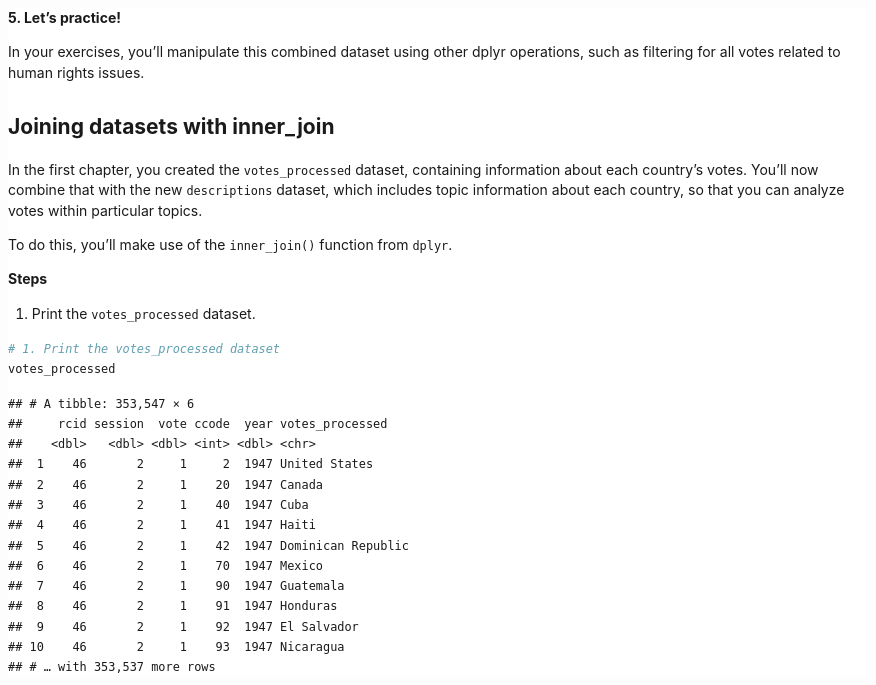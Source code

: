 **5. Let’s practice!**

In your exercises, you’ll manipulate this combined dataset using other
dplyr operations, such as filtering for all votes related to human
rights issues.

## Joining datasets with inner_join

In the first chapter, you created the `votes_processed` dataset,
containing information about each country’s votes. You’ll now combine
that with the new `descriptions` dataset, which includes topic
information about each country, so that you can analyze votes within
particular topics.

To do this, you’ll make use of the `inner_join()` function from `dplyr`.

**Steps**

1.  Print the `votes_processed` dataset.

``` r
# 1. Print the votes_processed dataset
votes_processed
```

    ## # A tibble: 353,547 × 6
    ##     rcid session  vote ccode  year votes_processed   
    ##    <dbl>   <dbl> <dbl> <int> <dbl> <chr>             
    ##  1    46       2     1     2  1947 United States     
    ##  2    46       2     1    20  1947 Canada            
    ##  3    46       2     1    40  1947 Cuba              
    ##  4    46       2     1    41  1947 Haiti             
    ##  5    46       2     1    42  1947 Dominican Republic
    ##  6    46       2     1    70  1947 Mexico            
    ##  7    46       2     1    90  1947 Guatemala         
    ##  8    46       2     1    91  1947 Honduras          
    ##  9    46       2     1    92  1947 El Salvador       
    ## 10    46       2     1    93  1947 Nicaragua         
    ## # … with 353,537 more rows
